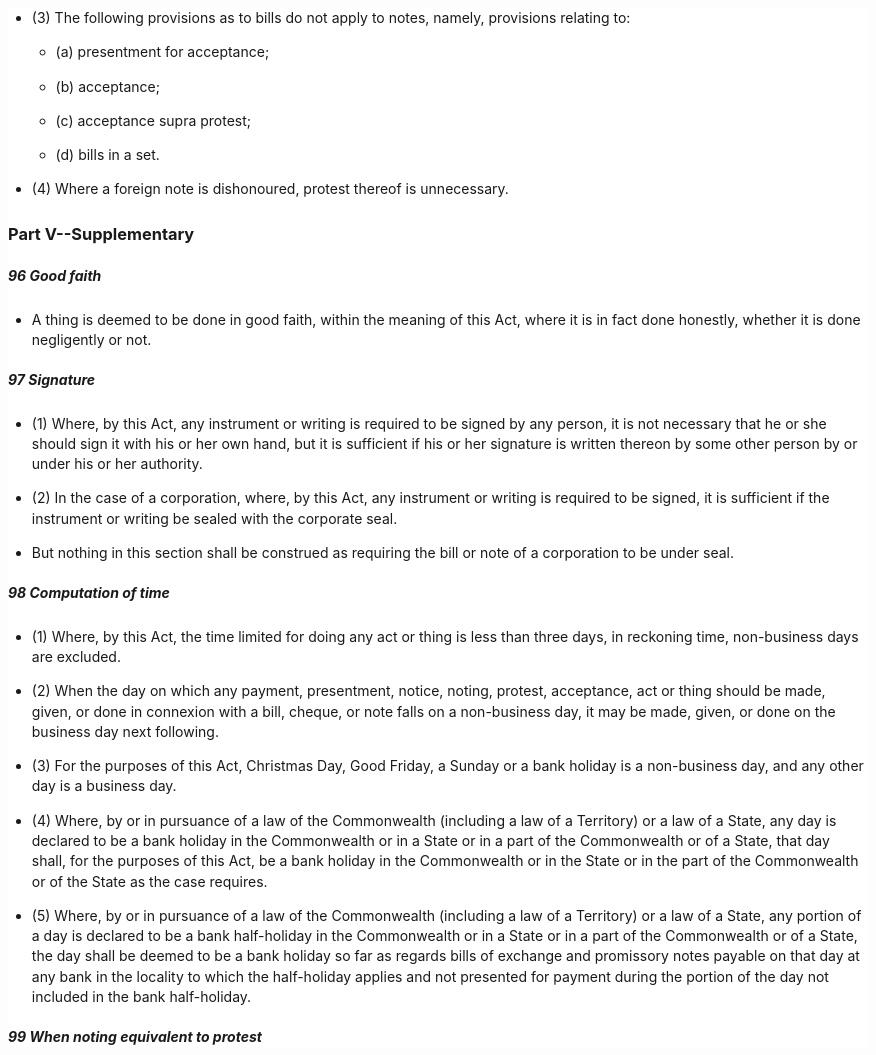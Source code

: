    * (3) The following provisions as to bills do not apply to notes, namely, provisions relating to:

     * (a) presentment for acceptance;

     * (b) acceptance;

     * (c) acceptance supra protest;

     * (d) bills in a set.

   * (4) Where a foreign note is dishonoured, protest thereof is unnecessary.

### Part V--Supplementary

##### 96  Good faith

   * A thing is deemed to be done in good faith, within the meaning of this Act, where it is in fact done honestly, whether it is done negligently or not.

##### 97  Signature

   * (1) Where, by this Act, any instrument or writing is required to be signed by any person, it is not necessary that he or she should sign it with his or her own hand, but it is sufficient if his or her signature is written thereon by some other person by or under his or her authority.

   * (2) In the case of a corporation, where, by this Act, any instrument or writing is required to be signed, it is sufficient if the instrument or writing be sealed with the corporate seal.

   * But nothing in this section shall be construed as requiring the bill or note of a corporation to be under seal.

##### 98  Computation of time

   * (1) Where, by this Act, the time limited for doing any act or thing is less than three days, in reckoning time, non-business days are excluded.

   * (2) When the day on which any payment, presentment, notice, noting, protest, acceptance, act or thing should be made, given, or done in connexion with a bill, cheque, or note falls on a non-business day, it may be made, given, or done on the business day next following.

   * (3) For the purposes of this Act, Christmas Day, Good Friday, a Sunday or a bank holiday is a non-business day, and any other day is a business day.

   * (4) Where, by or in pursuance of a law of the Commonwealth (including a law of a Territory) or a law of a State, any day is declared to be a bank holiday in the Commonwealth or in a State or in a part of the Commonwealth or of a State, that day shall, for the purposes of this Act, be a bank holiday in the Commonwealth or in the State or in the part of the Commonwealth or of the State as the case requires.

   * (5) Where, by or in pursuance of a law of the Commonwealth (including a law of a Territory) or a law of a State, any portion of a day is declared to be a bank half-holiday in the Commonwealth or in a State or in a part of the Commonwealth or of a State, the day shall be deemed to be a bank holiday so far as regards bills of exchange and promissory notes payable on that day at any bank in the locality to which the half-holiday applies and not presented for payment during the portion of the day not included in the bank half-holiday.

##### 99  When noting equivalent to protest
